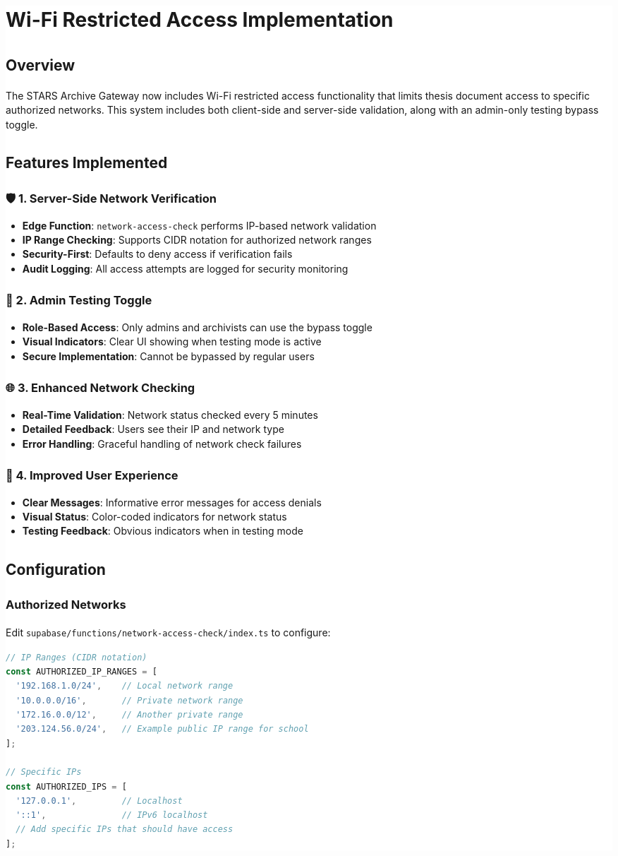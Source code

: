 # Wi-Fi Restricted Access Implementation

## Overview
The STARS Archive Gateway now includes Wi-Fi restricted access functionality that limits thesis document access to specific authorized networks. This system includes both client-side and server-side validation, along with an admin-only testing bypass toggle.

## Features Implemented

### 🛡️ 1. Server-Side Network Verification
- **Edge Function**: `network-access-check` performs IP-based network validation
- **IP Range Checking**: Supports CIDR notation for authorized network ranges
- **Security-First**: Defaults to deny access if verification fails
- **Audit Logging**: All access attempts are logged for security monitoring

### 🔧 2. Admin Testing Toggle
- **Role-Based Access**: Only admins and archivists can use the bypass toggle
- **Visual Indicators**: Clear UI showing when testing mode is active
- **Secure Implementation**: Cannot be bypassed by regular users

### 🌐 3. Enhanced Network Checking
- **Real-Time Validation**: Network status checked every 5 minutes
- **Detailed Feedback**: Users see their IP and network type
- **Error Handling**: Graceful handling of network check failures

### 🎨 4. Improved User Experience
- **Clear Messages**: Informative error messages for access denials
- **Visual Status**: Color-coded indicators for network status
- **Testing Feedback**: Obvious indicators when in testing mode

## Configuration

### Authorized Networks
Edit `supabase/functions/network-access-check/index.ts` to configure:

```typescript
// IP Ranges (CIDR notation)
const AUTHORIZED_IP_RANGES = [
  '192.168.1.0/24',    // Local network range
  '10.0.0.0/16',       // Private network range
  '172.16.0.0/12',     // Another private range
  '203.124.56.0/24',   // Example public IP range for school
];

// Specific IPs
const AUTHORIZED_IPS = [
  '127.0.0.1',         // Localhost
  '::1',               // IPv6 localhost
  // Add specific IPs that should have access
];
```
